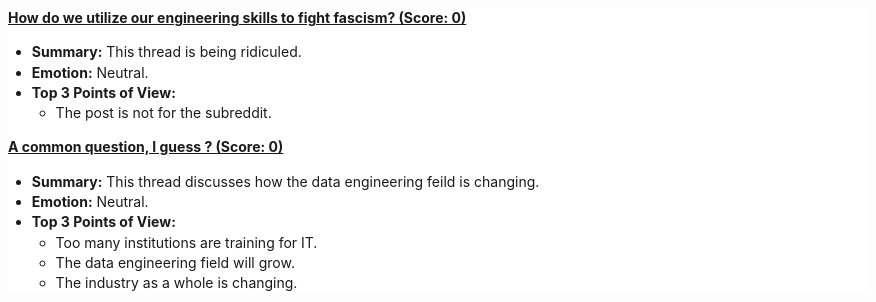 **[How do we utilize our engineering skills to fight fascism? (Score: 0)](https://www.reddit.com/r/dataengineering/comments/1ihlqwg/how_do_we_utilize_our_engineering_skills_to_fight/)**
*   **Summary:**  This thread is being ridiculed.
*   **Emotion:**  Neutral.
*   **Top 3 Points of View:**
    *   The post is not for the subreddit.

**[A common question, I guess ? (Score: 0)](https://www.reddit.com/r/dataengineering/comments/1ihohkw/a_common_question_i_guess/)**
*   **Summary:**  This thread discusses how the data engineering feild is changing.
*   **Emotion:**  Neutral.
*   **Top 3 Points of View:**
    *   Too many institutions are training for IT.
    *   The data engineering field will grow.
    *   The industry as a whole is changing.
